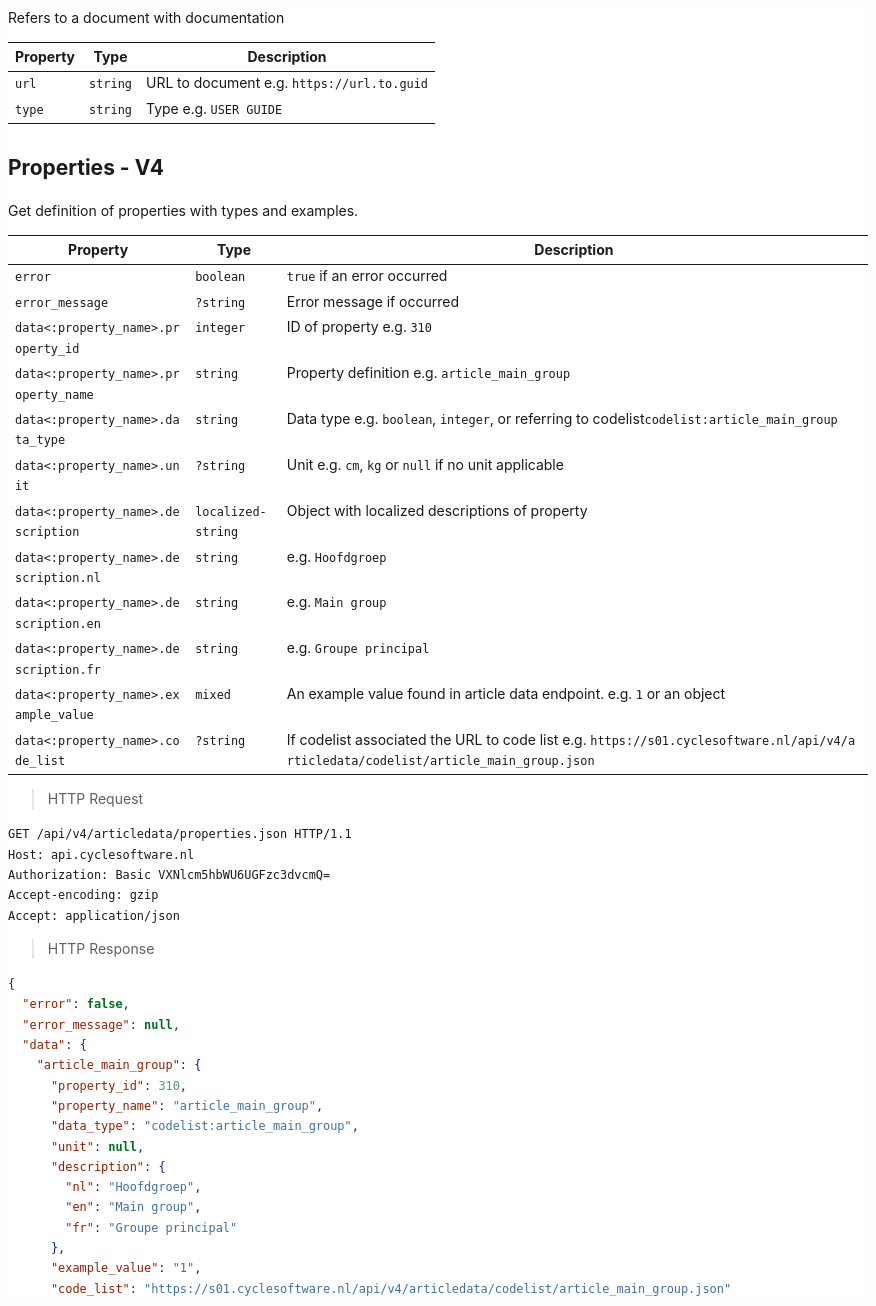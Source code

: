 Refers to a document with documentation

| Property | Type     | Description                                |
|----------|----------|--------------------------------------------|
| `url`    | `string` | URL to document e.g. `https://url.to.guid` |
| `type`   | `string` | Type e.g. `USER GUIDE`                     |



## Properties - V4 ##

Get definition of properties with types and examples.

| Property                              | Type               | Description                                                                                                                         |
|---------------------------------------|--------------------|-------------------------------------------------------------------------------------------------------------------------------------|
| `error`                               | `boolean`          | `true` if an error occurred                                                                                                         |
| `error_message`                       | `?string`          | Error message if occurred                                                                                                           |
| `data<:property_name>.property_id`    | `integer`          | ID of property e.g. `310`                                                                                                           |
| `data<:property_name>.property_name`  | `string`           | Property definition e.g. `article_main_group`                                                                                       |
| `data<:property_name>.data_type`      | `string`           | Data type e.g. `boolean`, `integer`, or referring to codelist`codelist:article_main_group`                                          |
| `data<:property_name>.unit`           | `?string`          | Unit e.g. `cm`, `kg` or `null` if no unit applicable                                                                                |
| `data<:property_name>.description`    | `localized-string` | Object with localized descriptions of property                                                                                      |
| `data<:property_name>.description.nl` | `string`           | e.g. `Hoofdgroep`                                                                                                                   |
| `data<:property_name>.description.en` | `string`           | e.g. `Main group`                                                                                                                   |
| `data<:property_name>.description.fr` | `string`           | e.g. `Groupe principal`                                                                                                             |
| `data<:property_name>.example_value`  | `mixed`            | An example value found in article data endpoint. e.g. `1` or an object                                                              |
| `data<:property_name>.code_list`      | `?string`          | If codelist associated the URL to code list e.g. `https://s01.cyclesoftware.nl/api/v4/articledata/codelist/article_main_group.json` |

> HTTP Request

```http
GET /api/v4/articledata/properties.json HTTP/1.1
Host: api.cyclesoftware.nl
Authorization: Basic VXNlcm5hbWU6UGFzc3dvcmQ=
Accept-encoding: gzip
Accept: application/json
```

> HTTP Response

```json
{
  "error": false,
  "error_message": null,
  "data": {
    "article_main_group": {
      "property_id": 310,
      "property_name": "article_main_group",
      "data_type": "codelist:article_main_group",
      "unit": null,
      "description": {
        "nl": "Hoofdgroep",
        "en": "Main group",
        "fr": "Groupe principal"
      },
      "example_value": "1",
      "code_list": "https://s01.cyclesoftware.nl/api/v4/articledata/codelist/article_main_group.json"
```